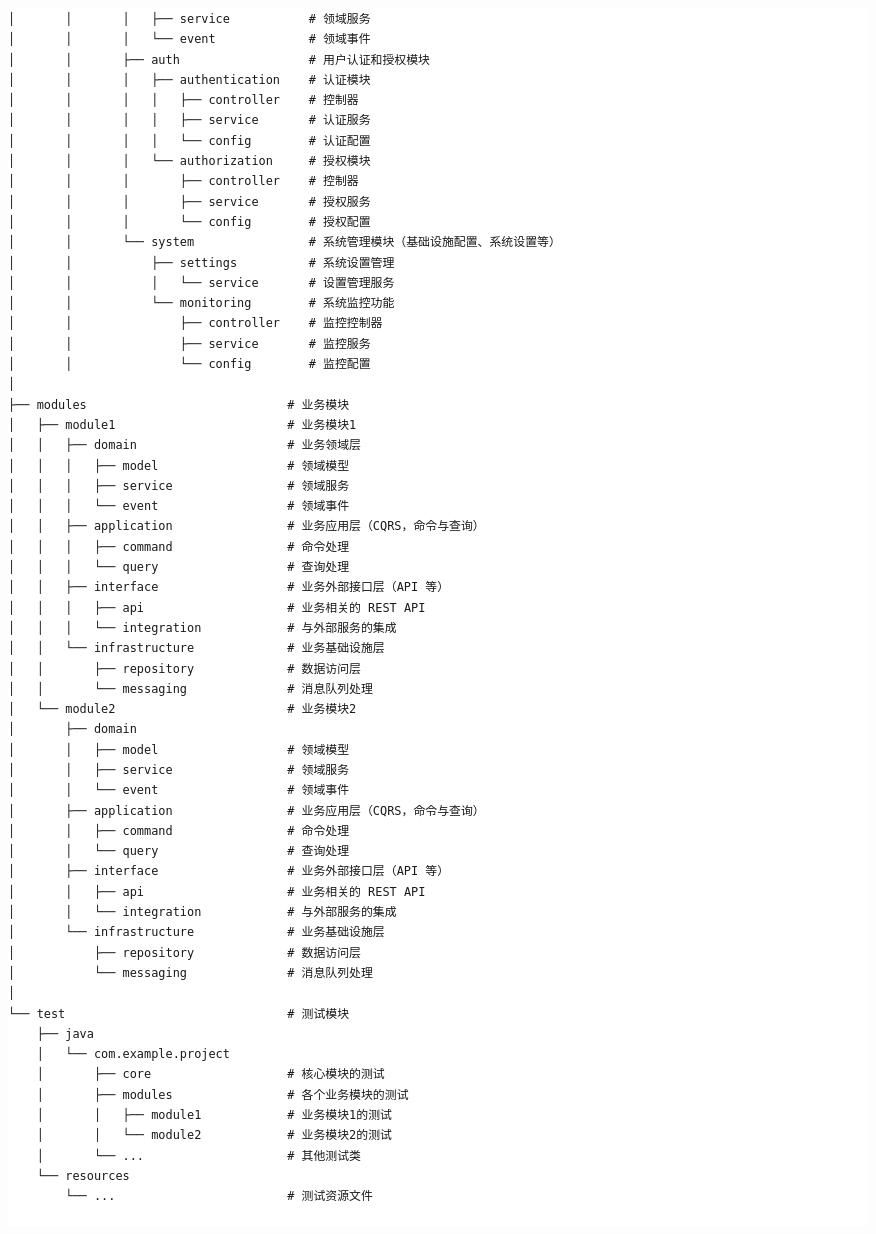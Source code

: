 ```
│       │       │   ├── service           # 领域服务
│       │       │   └── event             # 领域事件
│       │       ├── auth                  # 用户认证和授权模块
│       │       │   ├── authentication    # 认证模块
│       │       │   │   ├── controller    # 控制器
│       │       │   │   ├── service       # 认证服务
│       │       │   │   └── config        # 认证配置
│       │       │   └── authorization     # 授权模块
│       │       │       ├── controller    # 控制器
│       │       │       ├── service       # 授权服务
│       │       │       └── config        # 授权配置
│       │       └── system                # 系统管理模块（基础设施配置、系统设置等）
│       │           ├── settings          # 系统设置管理
│       │           │   └── service       # 设置管理服务
│       │           └── monitoring        # 系统监控功能
│       │               ├── controller    # 监控控制器
│       │               ├── service       # 监控服务
│       │               └── config        # 监控配置
│
├── modules                            # 业务模块
│   ├── module1                        # 业务模块1
│   │   ├── domain                     # 业务领域层
│   │   │   ├── model                  # 领域模型
│   │   │   ├── service                # 领域服务
│   │   │   └── event                  # 领域事件
│   │   ├── application                # 业务应用层（CQRS，命令与查询）
│   │   │   ├── command                # 命令处理
│   │   │   └── query                  # 查询处理
│   │   ├── interface                  # 业务外部接口层（API 等）
│   │   │   ├── api                    # 业务相关的 REST API
│   │   │   └── integration            # 与外部服务的集成
│   │   └── infrastructure             # 业务基础设施层
│   │       ├── repository             # 数据访问层
│   │       └── messaging              # 消息队列处理
│   └── module2                        # 业务模块2
│       ├── domain
│       │   ├── model                  # 领域模型
│       │   ├── service                # 领域服务
│       │   └── event                  # 领域事件
│       ├── application                # 业务应用层（CQRS，命令与查询）
│       │   ├── command                # 命令处理
│       │   └── query                  # 查询处理
│       ├── interface                  # 业务外部接口层（API 等）
│       │   ├── api                    # 业务相关的 REST API
│       │   └── integration            # 与外部服务的集成
│       └── infrastructure             # 业务基础设施层
│           ├── repository             # 数据访问层
│           └── messaging              # 消息队列处理
│
└── test                               # 测试模块
    ├── java
    │   └── com.example.project
    │       ├── core                   # 核心模块的测试
    │       ├── modules                # 各个业务模块的测试
    │       │   ├── module1            # 业务模块1的测试
    │       │   └── module2            # 业务模块2的测试
    │       └── ...                    # 其他测试类
    └── resources
        └── ...                        # 测试资源文件


```
